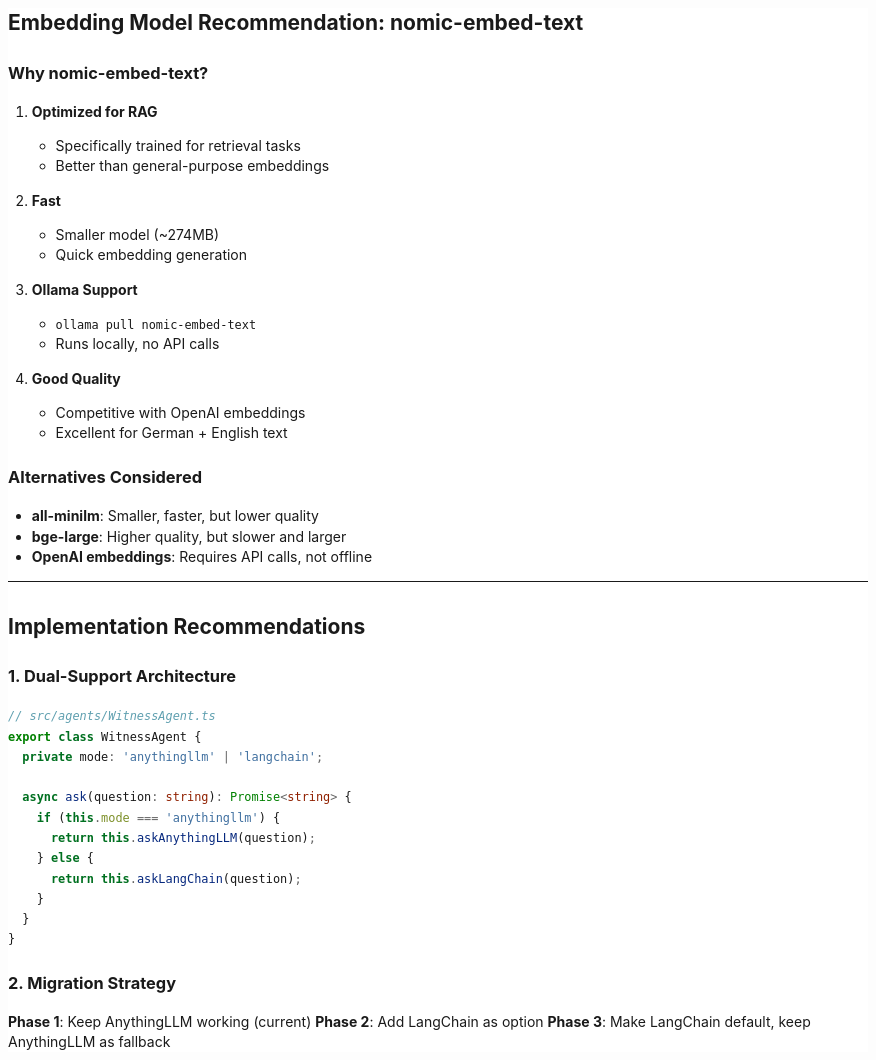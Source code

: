## Embedding Model Recommendation: nomic-embed-text

### Why nomic-embed-text?

1. **Optimized for RAG**
   - Specifically trained for retrieval tasks
   - Better than general-purpose embeddings

2. **Fast**
   - Smaller model (~274MB)
   - Quick embedding generation

3. **Ollama Support**
   - `ollama pull nomic-embed-text`
   - Runs locally, no API calls

4. **Good Quality**
   - Competitive with OpenAI embeddings
   - Excellent for German + English text

### Alternatives Considered

- **all-minilm**: Smaller, faster, but lower quality
- **bge-large**: Higher quality, but slower and larger
- **OpenAI embeddings**: Requires API calls, not offline

---

## Implementation Recommendations

### 1. Dual-Support Architecture

```typescript
// src/agents/WitnessAgent.ts
export class WitnessAgent {
  private mode: 'anythingllm' | 'langchain';
  
  async ask(question: string): Promise<string> {
    if (this.mode === 'anythingllm') {
      return this.askAnythingLLM(question);
    } else {
      return this.askLangChain(question);
    }
  }
}
```

### 2. Migration Strategy

**Phase 1**: Keep AnythingLLM working (current)
**Phase 2**: Add LangChain as option
**Phase 3**: Make LangChain default, keep AnythingLLM as fallback
